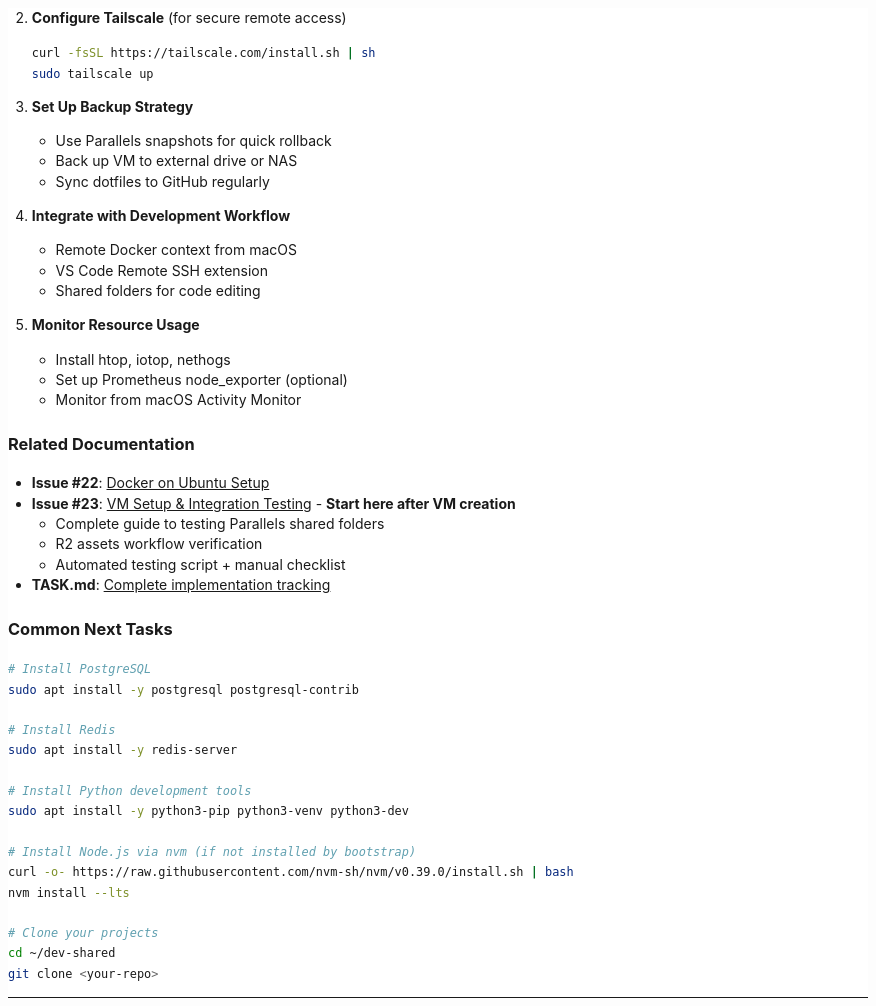 2. **Configure Tailscale** (for secure remote access)
   ```bash
   curl -fsSL https://tailscale.com/install.sh | sh
   sudo tailscale up
   ```

3. **Set Up Backup Strategy**
   - Use Parallels snapshots for quick rollback
   - Back up VM to external drive or NAS
   - Sync dotfiles to GitHub regularly

4. **Integrate with Development Workflow**
   - Remote Docker context from macOS
   - VS Code Remote SSH extension
   - Shared folders for code editing

5. **Monitor Resource Usage**
   - Install htop, iotop, nethogs
   - Set up Prometheus node_exporter (optional)
   - Monitor from macOS Activity Monitor

### Related Documentation

- **Issue #22**: [Docker on Ubuntu Setup](docker-ubuntu-setup.md)
- **Issue #23**: [VM Setup & Integration Testing](../vm-setup.md) - **Start here after VM creation**
  - Complete guide to testing Parallels shared folders
  - R2 assets workflow verification
  - Automated testing script + manual checklist
- **TASK.md**: [Complete implementation tracking](../TASK.md)

### Common Next Tasks

```bash
# Install PostgreSQL
sudo apt install -y postgresql postgresql-contrib

# Install Redis
sudo apt install -y redis-server

# Install Python development tools
sudo apt install -y python3-pip python3-venv python3-dev

# Install Node.js via nvm (if not installed by bootstrap)
curl -o- https://raw.githubusercontent.com/nvm-sh/nvm/v0.39.0/install.sh | bash
nvm install --lts

# Clone your projects
cd ~/dev-shared
git clone <your-repo>
```

---
